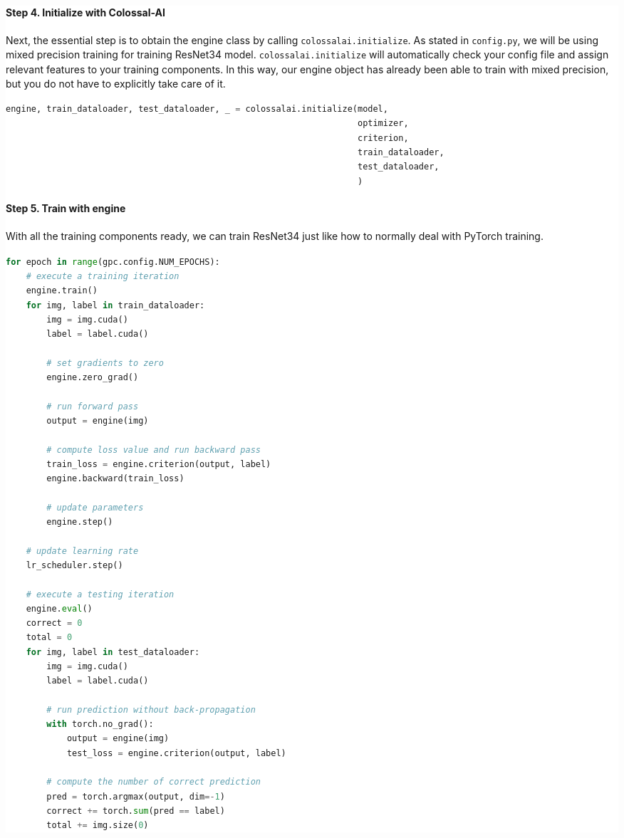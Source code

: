 #### Step 4. Initialize with Colossal-AI

Next, the essential step is to obtain the engine class by calling `colossalai.initialize`. As stated in `config.py`, we will be using mixed precision training for training ResNet34 model. `colossalai.initialize` will automatically check your config file and assign relevant features to your training components. In this way, our engine object has already been able to train with mixed precision, but you do not have to explicitly take care of it.

```python
engine, train_dataloader, test_dataloader, _ = colossalai.initialize(model,
                                                                     optimizer,
                                                                     criterion,
                                                                     train_dataloader,
                                                                     test_dataloader,
                                                                     )
```



#### Step 5. Train with engine

With all the training components ready, we can train ResNet34 just like how to normally deal with PyTorch training.

```python
for epoch in range(gpc.config.NUM_EPOCHS):
    # execute a training iteration
    engine.train()
    for img, label in train_dataloader:
        img = img.cuda()
        label = label.cuda()
        
        # set gradients to zero
        engine.zero_grad()
        
        # run forward pass
        output = engine(img)
        
        # compute loss value and run backward pass
        train_loss = engine.criterion(output, label)
        engine.backward(train_loss)
        
        # update parameters
        engine.step()
        
    # update learning rate
    lr_scheduler.step()
    
    # execute a testing iteration
    engine.eval()
    correct = 0
    total = 0
    for img, label in test_dataloader:
        img = img.cuda()
        label = label.cuda()
        
        # run prediction without back-propagation
        with torch.no_grad():
            output = engine(img)
            test_loss = engine.criterion(output, label)
        
        # compute the number of correct prediction
        pred = torch.argmax(output, dim=-1)
        correct += torch.sum(pred == label)
        total += img.size(0)

```